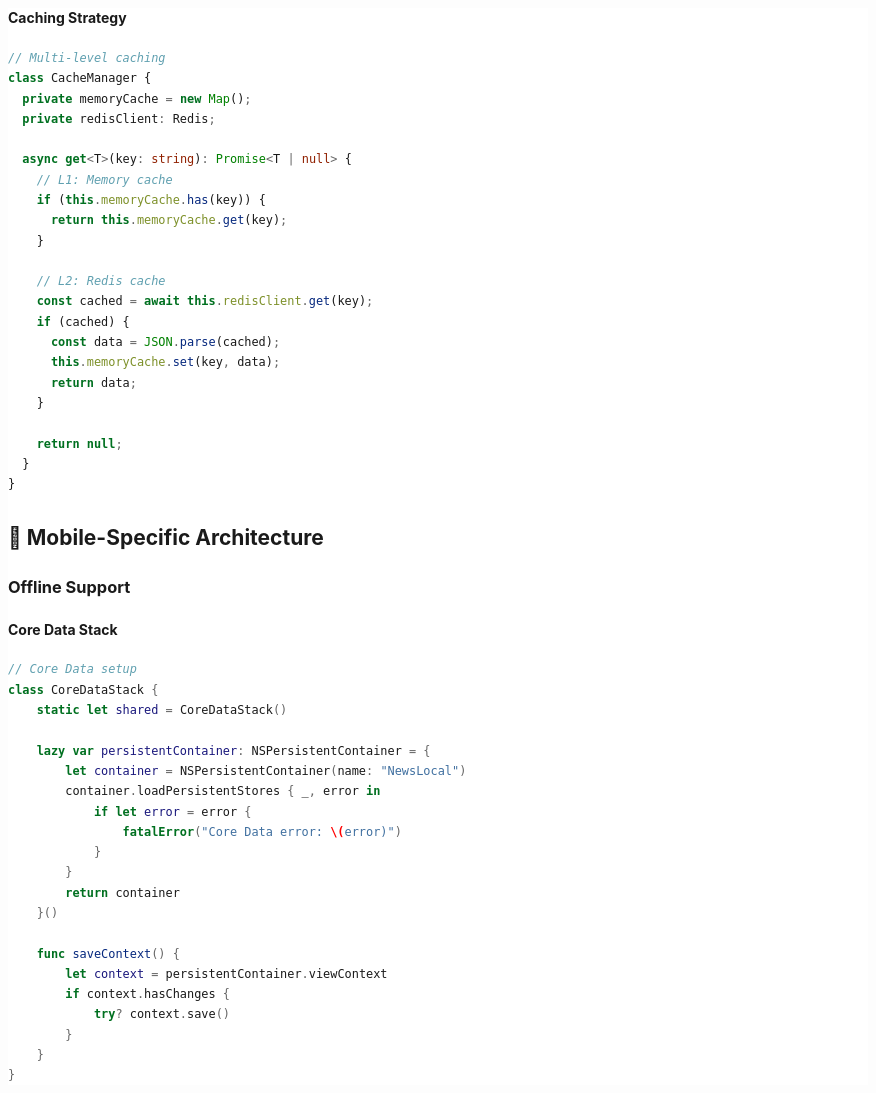 #### **Caching Strategy**
```typescript
// Multi-level caching
class CacheManager {
  private memoryCache = new Map();
  private redisClient: Redis;
  
  async get<T>(key: string): Promise<T | null> {
    // L1: Memory cache
    if (this.memoryCache.has(key)) {
      return this.memoryCache.get(key);
    }
    
    // L2: Redis cache
    const cached = await this.redisClient.get(key);
    if (cached) {
      const data = JSON.parse(cached);
      this.memoryCache.set(key, data);
      return data;
    }
    
    return null;
  }
}
```

## 📱 Mobile-Specific Architecture

### **Offline Support**

#### **Core Data Stack**
```swift
// Core Data setup
class CoreDataStack {
    static let shared = CoreDataStack()
    
    lazy var persistentContainer: NSPersistentContainer = {
        let container = NSPersistentContainer(name: "NewsLocal")
        container.loadPersistentStores { _, error in
            if let error = error {
                fatalError("Core Data error: \(error)")
            }
        }
        return container
    }()
    
    func saveContext() {
        let context = persistentContainer.viewContext
        if context.hasChanges {
            try? context.save()
        }
    }
}
```
